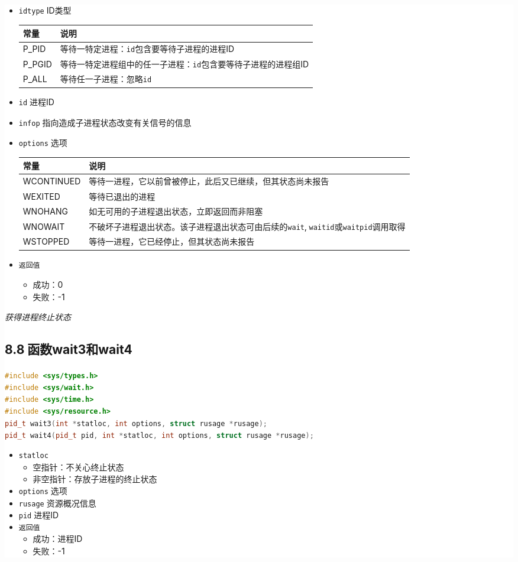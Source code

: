 - `idtype` ID类型

  | 常量   | 说明                                                         |
  | ------ | ------------------------------------------------------------ |
  | P_PID  | 等待一特定进程：`id`包含要等待子进程的进程ID                 |
  | P_PGID | 等待一特定进程组中的任一子进程：`id`包含要等待子进程的进程组ID |
  | P_ALL  | 等待任一子进程：忽略`id`                                     |

- `id` 进程ID

- `infop` 指向造成子进程状态改变有关信号的信息

- `options` 选项

  | 常量       | 说明                                                         |
  | ---------- | ------------------------------------------------------------ |
  | WCONTINUED | 等待一进程，它以前曾被停止，此后又已继续，但其状态尚未报告   |
  | WEXITED    | 等待已退出的进程                                             |
  | WNOHANG    | 如无可用的子进程退出状态，立即返回而非阻塞                   |
  | WNOWAIT    | 不破坏子进程退出状态。该子进程退出状态可由后续的`wait`, `waitid`或`waitpid`调用取得 |
  | WSTOPPED   | 等待一进程，它已经停止，但其状态尚未报告                     |

- `返回值`

  - 成功：0
  - 失败：-1

*获得进程终止状态*



## 8.8 函数wait3和wait4

```c++
#include <sys/types.h>
#include <sys/wait.h>
#include <sys/time.h>
#include <sys/resource.h>
pid_t wait3(int *statloc, int options, struct rusage *rusage);
pid_t wait4(pid_t pid, int *statloc, int options, struct rusage *rusage);
```

- `statloc`
  - 空指针：不关心终止状态
  - 非空指针：存放子进程的终止状态
- `options`  选项
- `rusage` 资源概况信息
- `pid` 进程ID
- `返回值`
  - 成功：进程ID
  - 失败：-1

